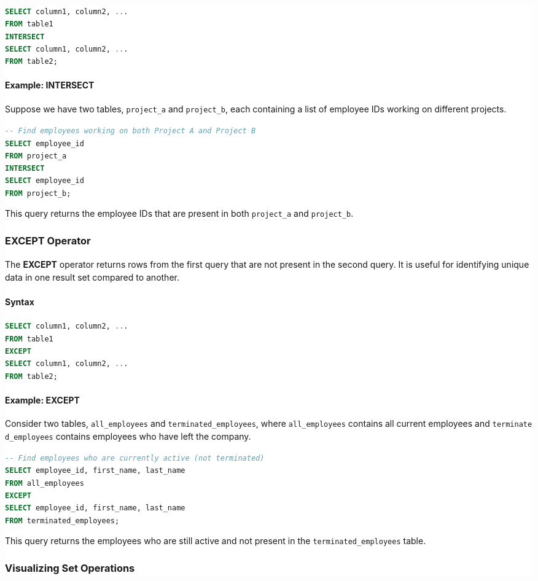 ```sql
SELECT column1, column2, ...
FROM table1
INTERSECT
SELECT column1, column2, ...
FROM table2;
```

#### Example: INTERSECT

Suppose we have two tables, `project_a` and `project_b`, each containing a list of employee IDs working on different projects.

```sql
-- Find employees working on both Project A and Project B
SELECT employee_id
FROM project_a
INTERSECT
SELECT employee_id
FROM project_b;
```

This query returns the employee IDs that are present in both `project_a` and `project_b`.

### EXCEPT Operator

The **EXCEPT** operator returns rows from the first query that are not present in the second query. It is useful for identifying unique data in one result set compared to another.

#### Syntax

```sql
SELECT column1, column2, ...
FROM table1
EXCEPT
SELECT column1, column2, ...
FROM table2;
```

#### Example: EXCEPT

Consider two tables, `all_employees` and `terminated_employees`, where `all_employees` contains all current employees and `terminated_employees` contains employees who have left the company.

```sql
-- Find employees who are currently active (not terminated)
SELECT employee_id, first_name, last_name
FROM all_employees
EXCEPT
SELECT employee_id, first_name, last_name
FROM terminated_employees;
```

This query returns the employees who are still active and not present in the `terminated_employees` table.

### Visualizing Set Operations
